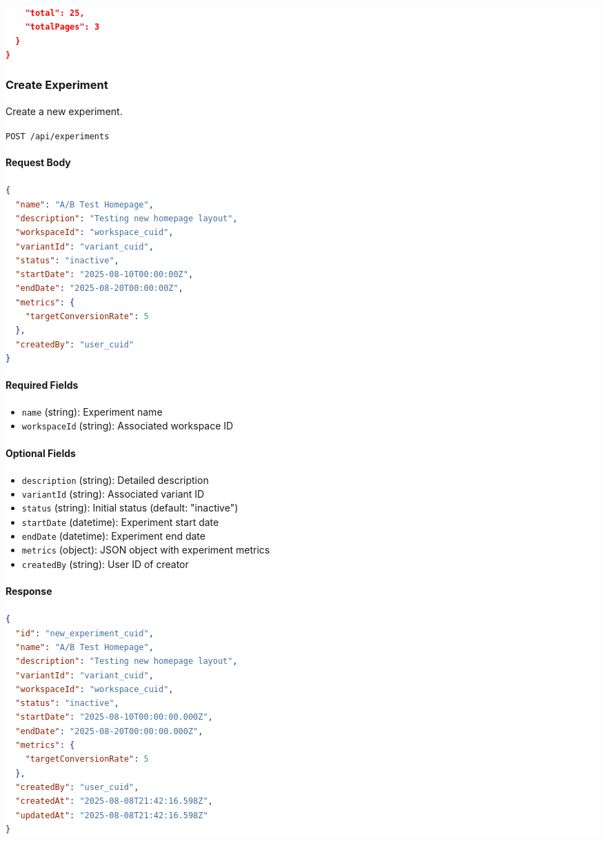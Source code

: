 ```json
    "total": 25,
    "totalPages": 3
  }
}
```

### Create Experiment
Create a new experiment.

```
POST /api/experiments
```

#### Request Body
```json
{
  "name": "A/B Test Homepage",
  "description": "Testing new homepage layout",
  "workspaceId": "workspace_cuid",
  "variantId": "variant_cuid",
  "status": "inactive",
  "startDate": "2025-08-10T00:00:00Z",
  "endDate": "2025-08-20T00:00:00Z",
  "metrics": {
    "targetConversionRate": 5
  },
  "createdBy": "user_cuid"
}
```

#### Required Fields
- `name` (string): Experiment name
- `workspaceId` (string): Associated workspace ID

#### Optional Fields
- `description` (string): Detailed description
- `variantId` (string): Associated variant ID
- `status` (string): Initial status (default: "inactive")
- `startDate` (datetime): Experiment start date
- `endDate` (datetime): Experiment end date
- `metrics` (object): JSON object with experiment metrics
- `createdBy` (string): User ID of creator

#### Response
```json
{
  "id": "new_experiment_cuid",
  "name": "A/B Test Homepage",
  "description": "Testing new homepage layout",
  "variantId": "variant_cuid",
  "workspaceId": "workspace_cuid",
  "status": "inactive",
  "startDate": "2025-08-10T00:00:00.000Z",
  "endDate": "2025-08-20T00:00:00.000Z",
  "metrics": {
    "targetConversionRate": 5
  },
  "createdBy": "user_cuid",
  "createdAt": "2025-08-08T21:42:16.598Z",
  "updatedAt": "2025-08-08T21:42:16.598Z"
}
```
